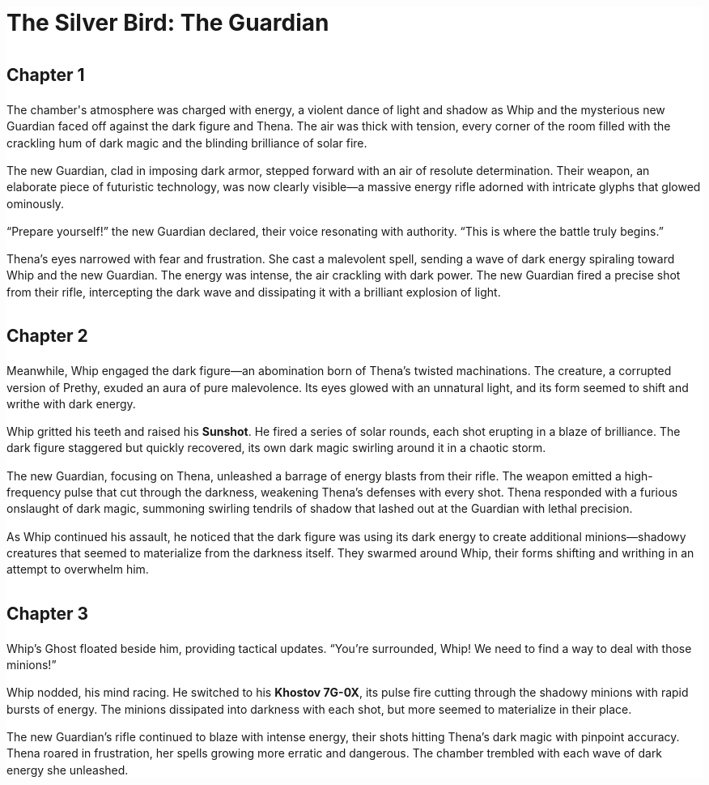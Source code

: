 # The Silver Bird: The Guardian

## Chapter 1

The chamber's atmosphere was charged with energy, a violent dance of light and shadow as Whip and the mysterious new Guardian faced off against the dark figure and Thena. The air was thick with tension, every corner of the room filled with the crackling hum of dark magic and the blinding brilliance of solar fire.

The new Guardian, clad in imposing dark armor, stepped forward with an air of resolute determination. Their weapon, an elaborate piece of futuristic technology, was now clearly visible—a massive energy rifle adorned with intricate glyphs that glowed ominously.

“Prepare yourself!” the new Guardian declared, their voice resonating with authority. “This is where the battle truly begins.”

Thena’s eyes narrowed with fear and frustration. She cast a malevolent spell, sending a wave of dark energy spiraling toward Whip and the new Guardian. The energy was intense, the air crackling with dark power. The new Guardian fired a precise shot from their rifle, intercepting the dark wave and dissipating it with a brilliant explosion of light.

## Chapter 2

Meanwhile, Whip engaged the dark figure—an abomination born of Thena’s twisted machinations. The creature, a corrupted version of Prethy, exuded an aura of pure malevolence. Its eyes glowed with an unnatural light, and its form seemed to shift and writhe with dark energy.

Whip gritted his teeth and raised his **Sunshot**. He fired a series of solar rounds, each shot erupting in a blaze of brilliance. The dark figure staggered but quickly recovered, its own dark magic swirling around it in a chaotic storm.

The new Guardian, focusing on Thena, unleashed a barrage of energy blasts from their rifle. The weapon emitted a high-frequency pulse that cut through the darkness, weakening Thena’s defenses with every shot. Thena responded with a furious onslaught of dark magic, summoning swirling tendrils of shadow that lashed out at the Guardian with lethal precision.

As Whip continued his assault, he noticed that the dark figure was using its dark energy to create additional minions—shadowy creatures that seemed to materialize from the darkness itself. They swarmed around Whip, their forms shifting and writhing in an attempt to overwhelm him.

## Chapter 3

Whip’s Ghost floated beside him, providing tactical updates. “You’re surrounded, Whip! We need to find a way to deal with those minions!”

Whip nodded, his mind racing. He switched to his **Khostov 7G-0X**, its pulse fire cutting through the shadowy minions with rapid bursts of energy. The minions dissipated into darkness with each shot, but more seemed to materialize in their place.

The new Guardian’s rifle continued to blaze with intense energy, their shots hitting Thena’s dark magic with pinpoint accuracy. Thena roared in frustration, her spells growing more erratic and dangerous. The chamber trembled with each wave of dark energy she unleashed.
